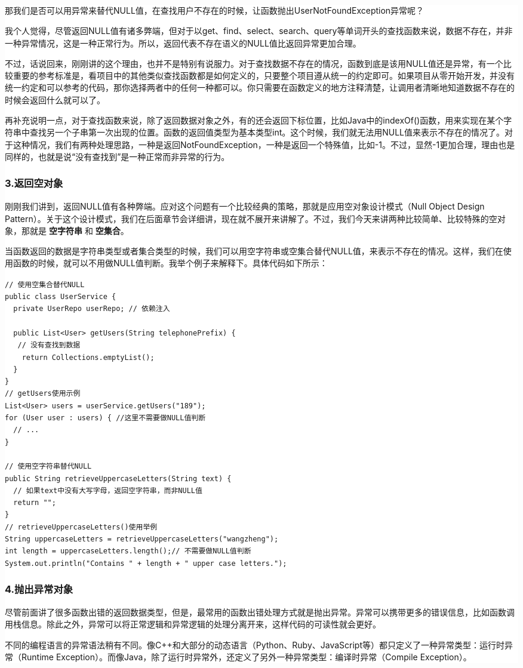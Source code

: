 那我们是否可以用异常来替代NULL值，在查找用户不存在的时候，让函数抛出UserNotFoundException异常呢？

我个人觉得，尽管返回NULL值有诸多弊端，但对于以get、find、select、search、query等单词开头的查找函数来说，数据不存在，并非一种异常情况，这是一种正常行为。所以，返回代表不存在语义的NULL值比返回异常更加合理。

不过，话说回来，刚刚讲的这个理由，也并不是特别有说服力。对于查找数据不存在的情况，函数到底是该用NULL值还是异常，有一个比较重要的参考标准是，看项目中的其他类似查找函数都是如何定义的，只要整个项目遵从统一的约定即可。如果项目从零开始开发，并没有统一约定和可以参考的代码，那你选择两者中的任何一种都可以。你只需要在函数定义的地方注释清楚，让调用者清晰地知道数据不存在的时候会返回什么就可以了。

再补充说明一点，对于查找函数来说，除了返回数据对象之外，有的还会返回下标位置，比如Java中的indexOf()函数，用来实现在某个字符串中查找另一个子串第一次出现的位置。函数的返回值类型为基本类型int。这个时候，我们就无法用NULL值来表示不存在的情况了。对于这种情况，我们有两种处理思路，一种是返回NotFoundException，一种是返回一个特殊值，比如-1。不过，显然-1更加合理，理由也是同样的，也就是说“没有查找到”是一种正常而非异常的行为。

### 3.返回空对象

刚刚我们讲到，返回NULL值有各种弊端。应对这个问题有一个比较经典的策略，那就是应用空对象设计模式（Null Object Design Pattern）。关于这个设计模式，我们在后面章节会详细讲，现在就不展开来讲解了。不过，我们今天来讲两种比较简单、比较特殊的空对象，那就是 **空字符串** 和 **空集合**。

当函数返回的数据是字符串类型或者集合类型的时候，我们可以用空字符串或空集合替代NULL值，来表示不存在的情况。这样，我们在使用函数的时候，就可以不用做NULL值判断。我举个例子来解释下。具体代码如下所示：

```
// 使用空集合替代NULL
public class UserService {
  private UserRepo userRepo; // 依赖注入

  public List<User> getUsers(String telephonePrefix) {
   // 没有查找到数据
    return Collections.emptyList();
  }
}
// getUsers使用示例
List<User> users = userService.getUsers("189");
for (User user : users) { //这里不需要做NULL值判断
  // ...
}

// 使用空字符串替代NULL
public String retrieveUppercaseLetters(String text) {
  // 如果text中没有大写字母，返回空字符串，而非NULL值
  return "";
}
// retrieveUppercaseLetters()使用举例
String uppercaseLetters = retrieveUppercaseLetters("wangzheng");
int length = uppercaseLetters.length();// 不需要做NULL值判断
System.out.println("Contains " + length + " upper case letters.");

```

### 4.抛出异常对象

尽管前面讲了很多函数出错的返回数据类型，但是，最常用的函数出错处理方式就是抛出异常。异常可以携带更多的错误信息，比如函数调用栈信息。除此之外，异常可以将正常逻辑和异常逻辑的处理分离开来，这样代码的可读性就会更好。

不同的编程语言的异常语法稍有不同。像C++和大部分的动态语言（Python、Ruby、JavaScript等）都只定义了一种异常类型：运行时异常（Runtime Exception）。而像Java，除了运行时异常外，还定义了另外一种异常类型：编译时异常（Compile Exception）。
